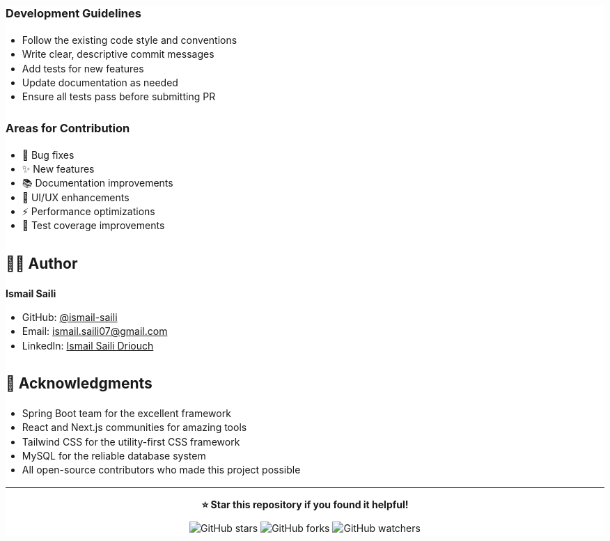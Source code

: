 ### Development Guidelines
- Follow the existing code style and conventions
- Write clear, descriptive commit messages
- Add tests for new features
- Update documentation as needed
- Ensure all tests pass before submitting PR

### Areas for Contribution
- 🐛 Bug fixes
- ✨ New features
- 📚 Documentation improvements
- 🎨 UI/UX enhancements
- ⚡ Performance optimizations
- 🧪 Test coverage improvements



## 👨‍💻 Author

**Ismail Saili**
- GitHub: [@ismail-saili](https://github.com/akashi-47)
- Email: ismail.saili07@gmail.com
- LinkedIn: [Ismail Saili Driouch](https://www.linkedin.com/in/ismail-saili-800bba249/)

## 🙏 Acknowledgments

- Spring Boot team for the excellent framework
- React and Next.js communities for amazing tools
- Tailwind CSS for the utility-first CSS framework
- MySQL for the reliable database system
- All open-source contributors who made this project possible

---

<div align="center">

**⭐ Star this repository if you found it helpful!**

![GitHub stars](https://img.shields.io/github/stars/akashi-47/jupitech?style=social)
![GitHub forks](https://img.shields.io/github/forks/akashi-47/jupitech?style=social)
![GitHub watchers](https://img.shields.io/github/watchers/akashi-47/jupitech?style=social)

</div>
